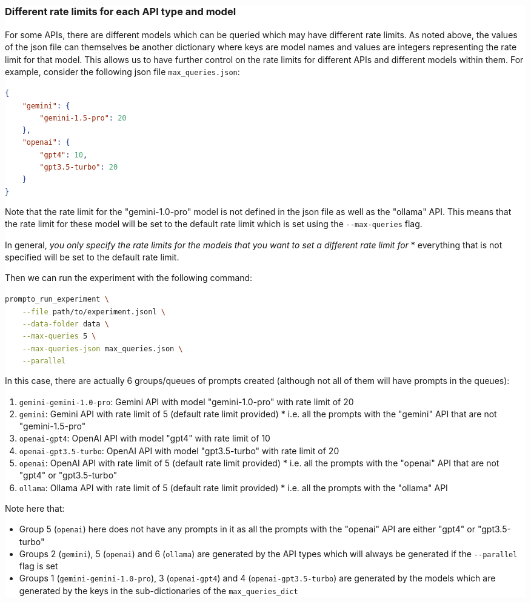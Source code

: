 ### Different rate limits for each API type and model

For some APIs, there are different models which can be queried which may have different rate limits. As noted above, the values of the json file can themselves be another dictionary where keys are model names and values are integers representing the rate limit for that model. This allows us to have further control on the rate limits for different APIs and different models within them. For example, consider the following json file `max_queries.json`:
```json
{
    "gemini": {
        "gemini-1.5-pro": 20
    },
    "openai": {
        "gpt4": 10,
        "gpt3.5-turbo": 20
    }
}
```

Note that the rate limit for the "gemini-1.0-pro" model is not defined in the json file as well as the "ollama" API. This means that the rate limit for these model will be set to the default rate limit which is set using the `--max-queries` flag.

In general, _you only specify the rate limits for the models that you want to set a different rate limit for_ * everything that is not specified will be set to the default rate limit.

Then we can run the experiment with the following command:
```bash
prompto_run_experiment \
    --file path/to/experiment.jsonl \
    --data-folder data \
    --max-queries 5 \
    --max-queries-json max_queries.json \
    --parallel
```

In this case, there are actually 6 groups/queues of prompts created (although not all of them will have prompts in the queues):

1. `gemini-gemini-1.0-pro`: Gemini API with model "gemini-1.0-pro" with rate limit of 20
2. `gemini`: Gemini API with rate limit of 5 (default rate limit provided) * i.e. all the prompts with the "gemini" API that are not "gemini-1.5-pro"
3. `openai-gpt4`: OpenAI API with model "gpt4" with rate limit of 10
4. `openai-gpt3.5-turbo`: OpenAI API with model "gpt3.5-turbo" with rate limit of 20
5. `openai`: OpenAI API with rate limit of 5 (default rate limit provided) * i.e. all the prompts with the "openai" API that are not "gpt4" or "gpt3.5-turbo"
6. `ollama`: Ollama API with rate limit of 5 (default rate limit provided) * i.e. all the prompts with the "ollama" API

Note here that:

* Group 5 (`openai`) here does not have any prompts in it as all the prompts with the "openai" API are either "gpt4" or "gpt3.5-turbo"
* Groups 2 (`gemini`), 5 (`openai`) and 6 (`ollama`) are generated by the API types which will always be generated if the `--parallel` flag is set
* Groups 1 (`gemini-gemini-1.0-pro`), 3 (`openai-gpt4`) and 4 (`openai-gpt3.5-turbo`) are generated by the models which are generated by the keys in the sub-dictionaries of the `max_queries_dict`
